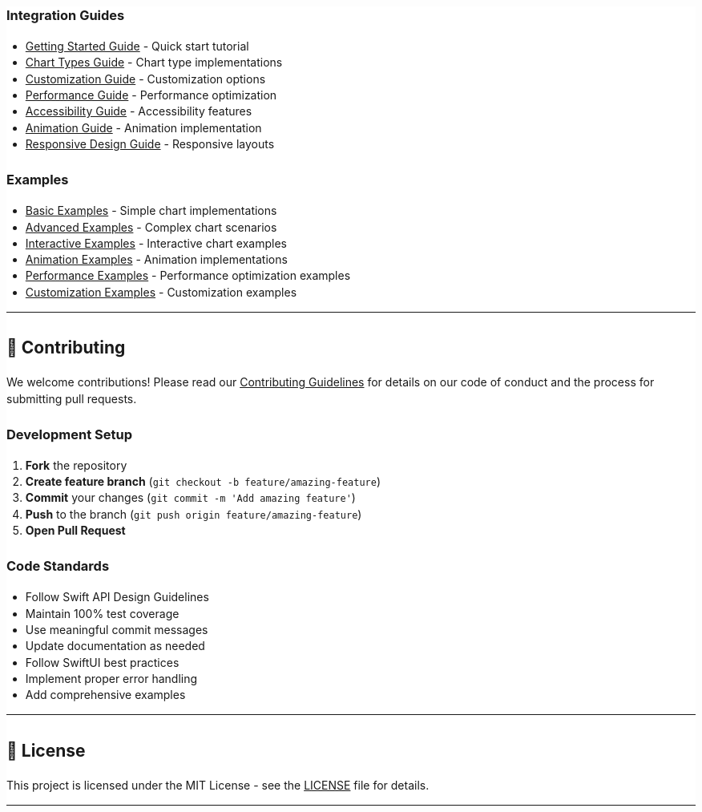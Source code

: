 ### Integration Guides

* [Getting Started Guide](Documentation/GettingStarted.md) - Quick start tutorial
* [Chart Types Guide](Documentation/ChartTypesGuide.md) - Chart type implementations
* [Customization Guide](Documentation/CustomizationGuide.md) - Customization options
* [Performance Guide](Documentation/PerformanceGuide.md) - Performance optimization
* [Accessibility Guide](Documentation/AccessibilityGuide.md) - Accessibility features
* [Animation Guide](Documentation/AnimationGuide.md) - Animation implementation
* [Responsive Design Guide](Documentation/ResponsiveDesignGuide.md) - Responsive layouts

### Examples

* [Basic Examples](Examples/BasicExamples/) - Simple chart implementations
* [Advanced Examples](Examples/AdvancedExamples/) - Complex chart scenarios
* [Interactive Examples](Examples/InteractiveExamples/) - Interactive chart examples
* [Animation Examples](Examples/AnimationExamples/) - Animation implementations
* [Performance Examples](Examples/PerformanceExamples/) - Performance optimization examples
* [Customization Examples](Examples/CustomizationExamples/) - Customization examples

---

## 🤝 Contributing

We welcome contributions! Please read our [Contributing Guidelines](CONTRIBUTING.md) for details on our code of conduct and the process for submitting pull requests.

### Development Setup

1. **Fork** the repository
2. **Create feature branch** (`git checkout -b feature/amazing-feature`)
3. **Commit** your changes (`git commit -m 'Add amazing feature'`)
4. **Push** to the branch (`git push origin feature/amazing-feature`)
5. **Open Pull Request**

### Code Standards

* Follow Swift API Design Guidelines
* Maintain 100% test coverage
* Use meaningful commit messages
* Update documentation as needed
* Follow SwiftUI best practices
* Implement proper error handling
* Add comprehensive examples

---

## 📄 License

This project is licensed under the MIT License - see the [LICENSE](LICENSE) file for details.

---
